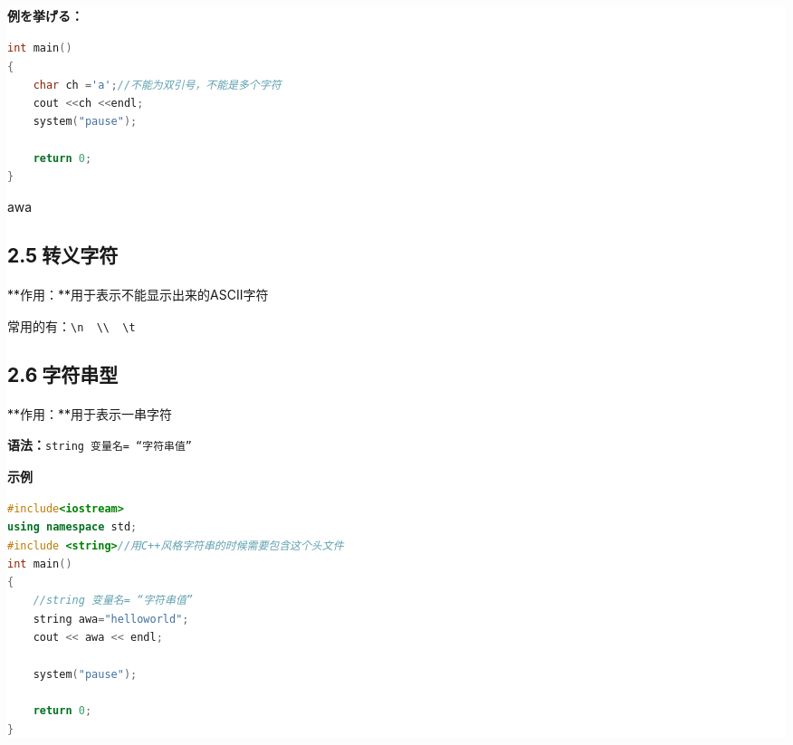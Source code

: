 

**例を挙げる：**

```c++
int main()
{
    char ch ='a';//不能为双引号，不能是多个字符
    cout <<ch <<endl;
    system("pause");
    
    return 0;
}
```

awa







## 2.5 转义字符

**作用：**用于表示不能显示出来的ASCII字符

常用的有：`\n  \\  \t`







## 2.6 字符串型

**作用：**用于表示一串字符

**语法：**`string 变量名= “字符串值”`



**示例**

```c++
#include<iostream>
using namespace std;
#include <string>//用C++风格字符串的时候需要包含这个头文件
int main()
{
    //string 变量名= “字符串值”
    string awa="helloworld";
    cout << awa << endl;
    
    system("pause");
   
    return 0;
}
```

